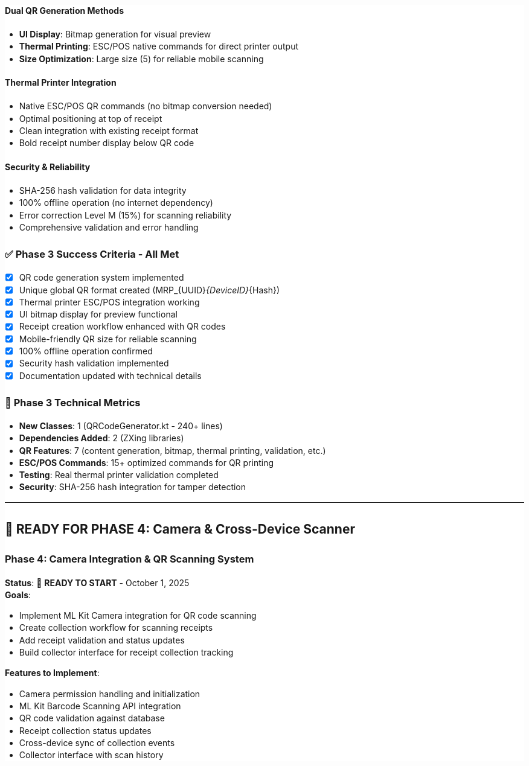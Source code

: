 #### **Dual QR Generation Methods**
- **UI Display**: Bitmap generation for visual preview
- **Thermal Printing**: ESC/POS native commands for direct printer output
- **Size Optimization**: Large size (5) for reliable mobile scanning

#### **Thermal Printer Integration**
- Native ESC/POS QR commands (no bitmap conversion needed)
- Optimal positioning at top of receipt
- Clean integration with existing receipt format
- Bold receipt number display below QR code

#### **Security & Reliability**
- SHA-256 hash validation for data integrity  
- 100% offline operation (no internet dependency)
- Error correction Level M (15%) for scanning reliability
- Comprehensive validation and error handling

### ✅ **Phase 3 Success Criteria - All Met**

- [x] QR code generation system implemented
- [x] Unique global QR format created (MRP_{UUID}_{DeviceID}_{Hash})
- [x] Thermal printer ESC/POS integration working
- [x] UI bitmap display for preview functional
- [x] Receipt creation workflow enhanced with QR codes
- [x] Mobile-friendly QR size for reliable scanning
- [x] 100% offline operation confirmed
- [x] Security hash validation implemented
- [x] Documentation updated with technical details

### 🎯 **Phase 3 Technical Metrics**

- **New Classes**: 1 (QRCodeGenerator.kt - 240+ lines)
- **Dependencies Added**: 2 (ZXing libraries)
- **QR Features**: 7 (content generation, bitmap, thermal printing, validation, etc.)
- **ESC/POS Commands**: 15+ optimized commands for QR printing
- **Testing**: Real thermal printer validation completed
- **Security**: SHA-256 hash integration for tamper detection

---

## 🚀 READY FOR PHASE 4: Camera & Cross-Device Scanner

### Phase 4: Camera Integration & QR Scanning System
**Status**: 🚀 **READY TO START** - October 1, 2025  
**Goals**: 
- Implement ML Kit Camera integration for QR code scanning
- Create collection workflow for scanning receipts
- Add receipt validation and status updates
- Build collector interface for receipt collection tracking

**Features to Implement**:
- Camera permission handling and initialization
- ML Kit Barcode Scanning API integration
- QR code validation against database
- Receipt collection status updates
- Cross-device sync of collection events
- Collector interface with scan history
